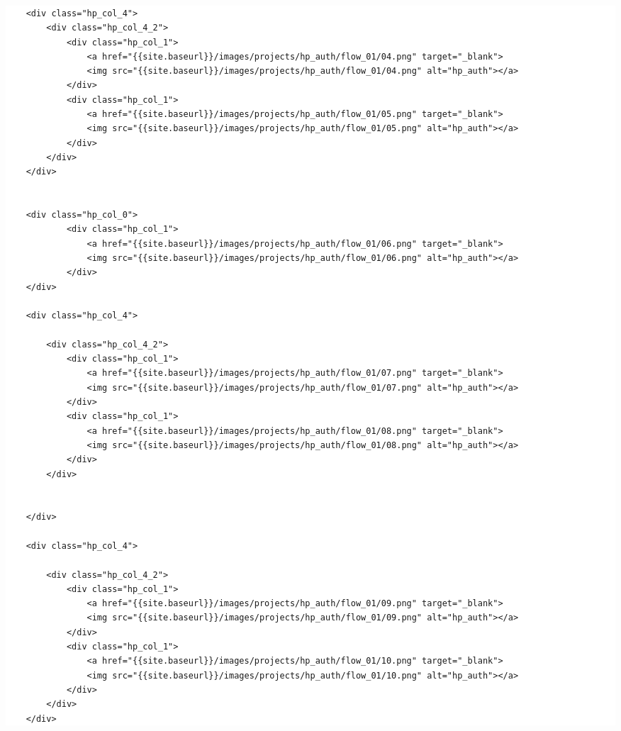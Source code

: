 
		<div class="hp_col_4">
			<div class="hp_col_4_2">
				<div class="hp_col_1">
					<a href="{{site.baseurl}}/images/projects/hp_auth/flow_01/04.png" target="_blank">
					<img src="{{site.baseurl}}/images/projects/hp_auth/flow_01/04.png" alt="hp_auth"></a>
				</div>
				<div class="hp_col_1">
					<a href="{{site.baseurl}}/images/projects/hp_auth/flow_01/05.png" target="_blank">
					<img src="{{site.baseurl}}/images/projects/hp_auth/flow_01/05.png" alt="hp_auth"></a>
				</div>
			</div>
		</div>


		<div class="hp_col_0">
				<div class="hp_col_1">
					<a href="{{site.baseurl}}/images/projects/hp_auth/flow_01/06.png" target="_blank">
					<img src="{{site.baseurl}}/images/projects/hp_auth/flow_01/06.png" alt="hp_auth"></a>
				</div>
		</div>

		<div class="hp_col_4">

			<div class="hp_col_4_2">
				<div class="hp_col_1">
					<a href="{{site.baseurl}}/images/projects/hp_auth/flow_01/07.png" target="_blank">
					<img src="{{site.baseurl}}/images/projects/hp_auth/flow_01/07.png" alt="hp_auth"></a>
				</div>
				<div class="hp_col_1">
					<a href="{{site.baseurl}}/images/projects/hp_auth/flow_01/08.png" target="_blank">
					<img src="{{site.baseurl}}/images/projects/hp_auth/flow_01/08.png" alt="hp_auth"></a>
				</div>
			</div>
			

		</div>

		<div class="hp_col_4">

			<div class="hp_col_4_2"> 
				<div class="hp_col_1">
					<a href="{{site.baseurl}}/images/projects/hp_auth/flow_01/09.png" target="_blank">
					<img src="{{site.baseurl}}/images/projects/hp_auth/flow_01/09.png" alt="hp_auth"></a>
				</div>
				<div class="hp_col_1">
					<a href="{{site.baseurl}}/images/projects/hp_auth/flow_01/10.png" target="_blank">
					<img src="{{site.baseurl}}/images/projects/hp_auth/flow_01/10.png" alt="hp_auth"></a>
				</div>
			</div>
		</div>
